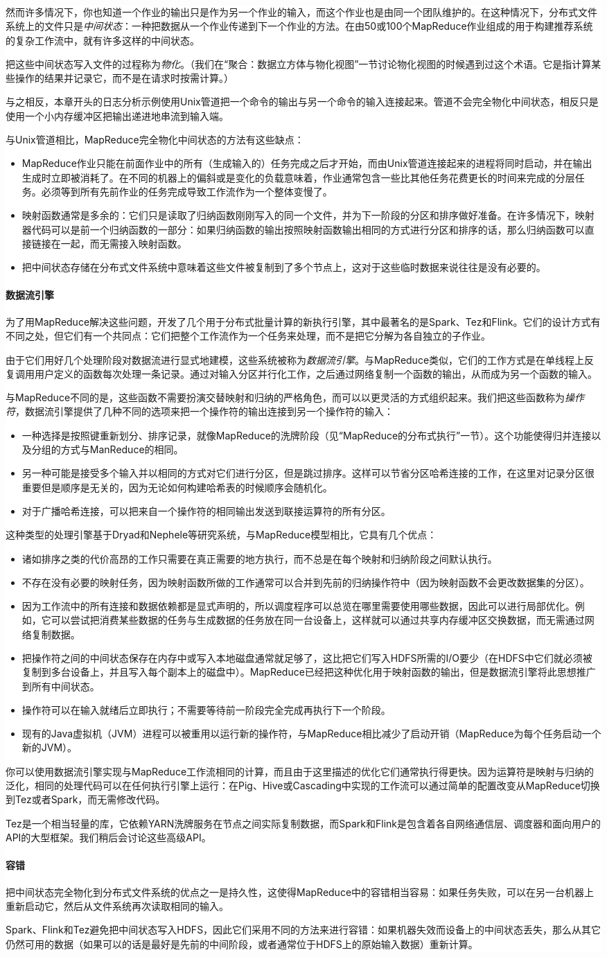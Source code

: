 然而许多情况下，你也知道一个作业的输出只是作为另一个作业的输入，而这个作业也是由同一个团队维护的。在这种情况下，分布式文件系统上的文件只是*中间状态*：一种把数据从一个作业传递到下一个作业的方法。在由50或100个MapReduce作业组成的用于构建推荐系统的复杂工作流中，就有许多这样的中间状态。

把这些中间状态写入文件的过程称为*物化*。（我们在“聚合：数据立方体与物化视图”一节讨论物化视图的时候遇到过这个术语。它是指计算某些操作的结果并记录它，而不是在请求时按需计算。）

与之相反，本章开头的日志分析示例使用Unix管道把一个命令的输出与另一个命令的输入连接起来。管道不会完全物化中间状态，相反只是使用一个小内存缓冲区把输出递进地串流到输入端。

与Unix管道相比，MapReduce完全物化中间状态的方法有这些缺点：

* MapReduce作业只能在前面作业中的所有（生成输入的）任务完成之后才开始，而由Unix管道连接起来的进程将同时启动，并在输出生成时立即被消耗了。在不同的机器上的偏斜或是变化的负载意味着，作业通常包含一些比其他任务花费更长的时间来完成的分层任务。必须等到所有先前作业的任务完成导致工作流作为一个整体变慢了。

* 映射函数通常是多余的：它们只是读取了归纳函数刚刚写入的同一个文件，并为下一阶段的分区和排序做好准备。在许多情况下，映射器代码可以是前一个归纳函数的一部分：如果归纳函数的输出按照映射函数输出相同的方式进行分区和排序的话，那么归纳函数可以直接链接在一起，而无需接入映射函数。

* 把中间状态存储在分布式文件系统中意味着这些文件被复制到了多个节点上，这对于这些临时数据来说往往是没有必要的。

#### 数据流引擎

为了用MapReduce解决这些问题，开发了几个用于分布式批量计算的新执行引擎，其中最著名的是Spark、Tez和Flink。它们的设计方式有不同之处，但它们有一个共同点：它们把整个工作流作为一个任务来处理，而不是把它分解为各自独立的子作业。

由于它们用好几个处理阶段对数据流进行显式地建模，这些系统被称为*数据流引擎*。与MapReduce类似，它们的工作方式是在单线程上反复调用用户定义的函数每次处理一条记录。通过对输入分区并行化工作，之后通过网络复制一个函数的输出，从而成为另一个函数的输入。

与MapReduce不同的是，这些函数不需要扮演交替映射和归纳的严格角色，而可以以更灵活的方式组织起来。我们把这些函数称为*操作符*，数据流引擎提供了几种不同的选项来把一个操作符的输出连接到另一个操作符的输入：

* 一种选择是按照键重新划分、排序记录，就像MapReduce的洗牌阶段（见“MapReduce的分布式执行”一节）。这个功能使得归并连接以及分组的方式与ManReduce的相同。

* 另一种可能是接受多个输入并以相同的方式对它们进行分区，但是跳过排序。这样可以节省分区哈希连接的工作，在这里对记录分区很重要但是顺序是无关的，因为无论如何构建哈希表的时候顺序会随机化。

* 对于广播哈希连接，可以把来自一个操作符的相同输出发送到联接运算符的所有分区。

这种类型的处理引擎基于Dryad和Nephele等研究系统，与MapReduce模型相比，它具有几个优点：

* 诸如排序之类的代价高昂的工作只需要在真正需要的地方执行，而不总是在每个映射和归纳阶段之间默认执行。

* 不存在没有必要的映射任务，因为映射函数所做的工作通常可以合并到先前的归纳操作符中（因为映射函数不会更改数据集的分区）。

* 因为工作流中的所有连接和数据依赖都是显式声明的，所以调度程序可以总览在哪里需要使用哪些数据，因此可以进行局部优化。例如，它可以尝试把消费某些数据的任务与生成数据的任务放在同一台设备上，这样就可以通过共享内存缓冲区交换数据，而无需通过网络复制数据。

* 把操作符之间的中间状态保存在内存中或写入本地磁盘通常就足够了，这比把它们写入HDFS所需的I/O要少（在HDFS中它们就必须被复制到多台设备上，并且写入每个副本上的磁盘中）。MapReduce已经把这种优化用于映射函数的输出，但是数据流引擎将此思想推广到所有中间状态。

* 操作符可以在输入就绪后立即执行；不需要等待前一阶段完全完成再执行下一个阶段。

* 现有的Java虚拟机（JVM）进程可以被重用以运行新的操作符，与MapReduce相比减少了启动开销（MapReduce为每个任务启动一个新的JVM）。

你可以使用数据流引擎实现与MapReduce工作流相同的计算，而且由于这里描述的优化它们通常执行得更快。因为运算符是映射与归纳的泛化，相同的处理代码可以在任何执行引擎上运行：在Pig、Hive或Cascading中实现的工作流可以通过简单的配置改变从MapReduce切换到Tez或者Spark，而无需修改代码。

Tez是一个相当轻量的库，它依赖YARN洗牌服务在节点之间实际复制数据，而Spark和Flink是包含着各自网络通信层、调度器和面向用户的API的大型框架。我们稍后会讨论这些高级API。

#### 容错

把中间状态完全物化到分布式文件系统的优点之一是持久性，这使得MapReduce中的容错相当容易：如果任务失败，可以在另一台机器上重新启动它，然后从文件系统再次读取相同的输入。

Spark、Flink和Tez避免把中间状态写入HDFS，因此它们采用不同的方法来进行容错：如果机器失效而设备上的中间状态丢失，那么从其它仍然可用的数据（如果可以的话是最好是先前的中间阶段，或者通常位于HDFS上的原始输入数据）重新计算。
